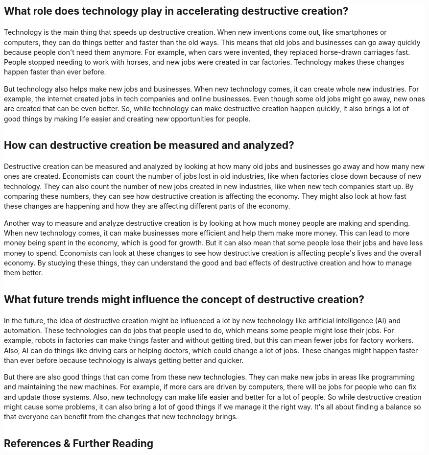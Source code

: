 ## What role does technology play in accelerating destructive creation?

Technology is the main thing that speeds up destructive creation. When new inventions come out, like smartphones or computers, they can do things better and faster than the old ways. This means that old jobs and businesses can go away quickly because people don't need them anymore. For example, when cars were invented, they replaced horse-drawn carriages fast. People stopped needing to work with horses, and new jobs were created in car factories. Technology makes these changes happen faster than ever before.

But technology also helps make new jobs and businesses. When new technology comes, it can create whole new industries. For example, the internet created jobs in tech companies and online businesses. Even though some old jobs might go away, new ones are created that can be even better. So, while technology can make destructive creation happen quickly, it also brings a lot of good things by making life easier and creating new opportunities for people.

## How can destructive creation be measured and analyzed?

Destructive creation can be measured and analyzed by looking at how many old jobs and businesses go away and how many new ones are created. Economists can count the number of jobs lost in old industries, like when factories close down because of new technology. They can also count the number of new jobs created in new industries, like when new tech companies start up. By comparing these numbers, they can see how destructive creation is affecting the economy. They might also look at how fast these changes are happening and how they are affecting different parts of the economy.

Another way to measure and analyze destructive creation is by looking at how much money people are making and spending. When new technology comes, it can make businesses more efficient and help them make more money. This can lead to more money being spent in the economy, which is good for growth. But it can also mean that some people lose their jobs and have less money to spend. Economists can look at these changes to see how destructive creation is affecting people's lives and the overall economy. By studying these things, they can understand the good and bad effects of destructive creation and how to manage them better.

## What future trends might influence the concept of destructive creation?

In the future, the idea of destructive creation might be influenced a lot by new technology like [artificial intelligence](/wiki/ai-artificial-intelligence) (AI) and automation. These technologies can do jobs that people used to do, which means some people might lose their jobs. For example, robots in factories can make things faster and without getting tired, but this can mean fewer jobs for factory workers. Also, AI can do things like driving cars or helping doctors, which could change a lot of jobs. These changes might happen faster than ever before because technology is always getting better and quicker.

But there are also good things that can come from these new technologies. They can make new jobs in areas like programming and maintaining the new machines. For example, if more cars are driven by computers, there will be jobs for people who can fix and update those systems. Also, new technology can make life easier and better for a lot of people. So while destructive creation might cause some problems, it can also bring a lot of good things if we manage it the right way. It's all about finding a balance so that everyone can benefit from the changes that new technology brings.

## References & Further Reading
